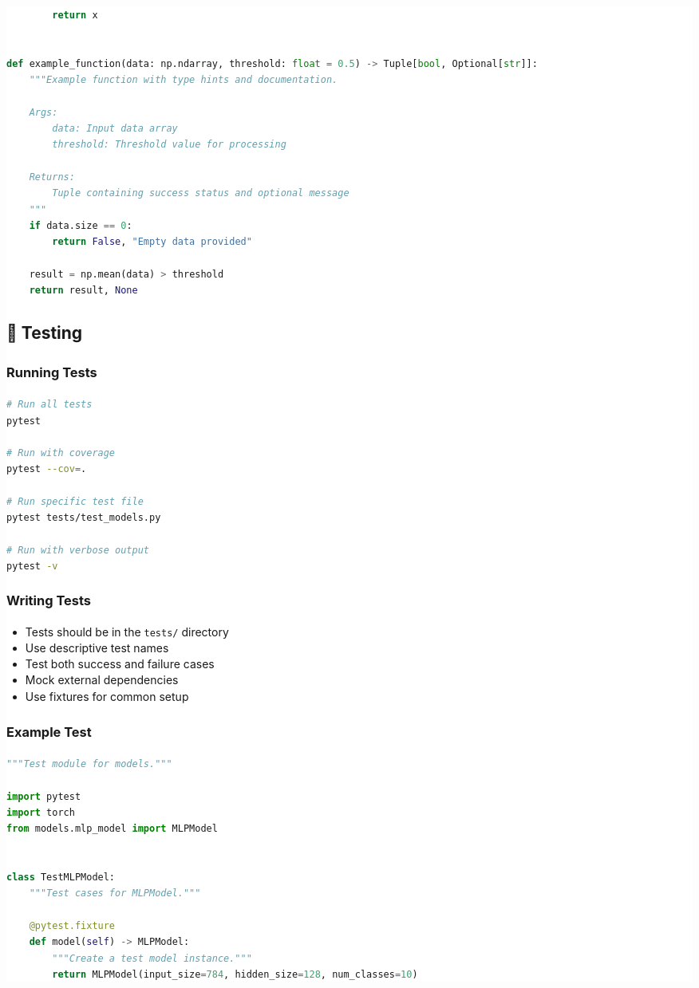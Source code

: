 ```python
        return x


def example_function(data: np.ndarray, threshold: float = 0.5) -> Tuple[bool, Optional[str]]:
    """Example function with type hints and documentation.
    
    Args:
        data: Input data array
        threshold: Threshold value for processing
        
    Returns:
        Tuple containing success status and optional message
    """
    if data.size == 0:
        return False, "Empty data provided"
    
    result = np.mean(data) > threshold
    return result, None
```

## 🧪 Testing

### Running Tests

```bash
# Run all tests
pytest

# Run with coverage
pytest --cov=.

# Run specific test file
pytest tests/test_models.py

# Run with verbose output
pytest -v
```

### Writing Tests

- Tests should be in the `tests/` directory
- Use descriptive test names
- Test both success and failure cases
- Mock external dependencies
- Use fixtures for common setup

### Example Test

```python
"""Test module for models."""

import pytest
import torch
from models.mlp_model import MLPModel


class TestMLPModel:
    """Test cases for MLPModel."""
    
    @pytest.fixture
    def model(self) -> MLPModel:
        """Create a test model instance."""
        return MLPModel(input_size=784, hidden_size=128, num_classes=10)
```